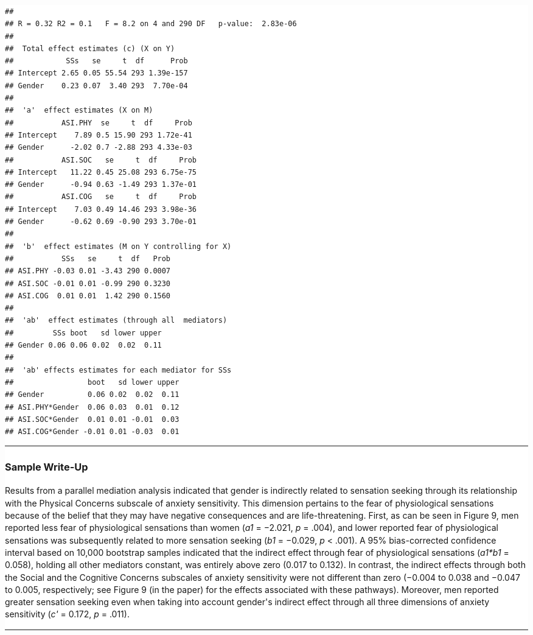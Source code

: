 ```
## 
## R = 0.32 R2 = 0.1   F = 8.2 on 4 and 290 DF   p-value:  2.83e-06 
## 
##  Total effect estimates (c) (X on Y) 
##            SSs   se     t  df      Prob
## Intercept 2.65 0.05 55.54 293 1.39e-157
## Gender    0.23 0.07  3.40 293  7.70e-04
## 
##  'a'  effect estimates (X on M) 
##           ASI.PHY  se     t  df     Prob
## Intercept    7.89 0.5 15.90 293 1.72e-41
## Gender      -2.02 0.7 -2.88 293 4.33e-03
##           ASI.SOC   se     t  df     Prob
## Intercept   11.22 0.45 25.08 293 6.75e-75
## Gender      -0.94 0.63 -1.49 293 1.37e-01
##           ASI.COG   se     t  df     Prob
## Intercept    7.03 0.49 14.46 293 3.98e-36
## Gender      -0.62 0.69 -0.90 293 3.70e-01
## 
##  'b'  effect estimates (M on Y controlling for X) 
##           SSs   se     t  df   Prob
## ASI.PHY -0.03 0.01 -3.43 290 0.0007
## ASI.SOC -0.01 0.01 -0.99 290 0.3230
## ASI.COG  0.01 0.01  1.42 290 0.1560
## 
##  'ab'  effect estimates (through all  mediators)
##         SSs boot   sd lower upper
## Gender 0.06 0.06 0.02  0.02  0.11
## 
##  'ab' effects estimates for each mediator for SSs 
##                 boot   sd lower upper
## Gender          0.06 0.02  0.02  0.11
## ASI.PHY*Gender  0.06 0.03  0.01  0.12
## ASI.SOC*Gender  0.01 0.01 -0.01  0.03
## ASI.COG*Gender -0.01 0.01 -0.03  0.01
```

---

### Sample Write-Up

Results from a parallel mediation analysis indicated that gender is indirectly related to sensation seeking through its relationship with the Physical Concerns subscale of anxiety sensitivity.
This dimension pertains to the fear of physiological sensations because of the belief that they may have negative consequences and are life-threatening.
First, as can be seen in Figure 9, men reported less fear of physiological sensations than women (*a1* = −2.021, *p* = .004), and lower reported fear of physiological sensations was subsequently related to more sensation seeking (*b1* = −0.029, *p* \< .001).
A 95% bias-corrected confidence interval based on 10,000 bootstrap samples indicated that the indirect effect through fear of physiological sensations (*a1\*b1* = 0.058), holding all other mediators constant, was entirely above zero (0.017 to 0.132).
In contrast, the indirect effects through both the Social and the Cognitive Concerns subscales of anxiety sensitivity were not different than zero (−0.004 to 0.038 and −0.047 to 0.005, respectively; see Figure 9 (in the paper) for the effects associated with these pathways).
Moreover, men reported greater sensation seeking even when taking into account gender's indirect effect through all three dimensions of anxiety sensitivity (*c'* = 0.172, *p* = .011).

---